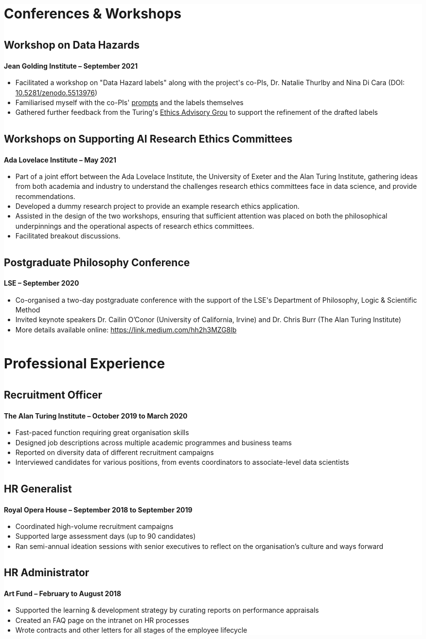 # Conferences & Workshops
## Workshop on Data Hazards
**Jean Golding Institute – September 2021**
* Facilitated a workshop on "Data Hazard labels" along with the project's co-PIs, Dr. Natalie Thurlby and Nina Di Cara (DOI: [10.5281/zenodo.5513976](https://github.com/very-good-science/data-hazards/tree/v0.1))
* Familiarised myself with the co-PIs' [prompts](https://github.com/very-good-science/data-hazards/blob/ae2ecfad7f85fe48670ed6221a6563353d31e77b/images/worst-case-prompt.png) and the labels themselves
* Gathered further feedback from the Turing's [Ethics Advisory Grou](https://www.turing.ac.uk/research/data-ethics/ethics-advisory-group) to support the refinement of the drafted labels
## Workshops on Supporting AI Research Ethics Committees
**Ada Lovelace Institute – May 2021**
* Part of a joint effort between the Ada Lovelace Institute, the University of Exeter and the Alan Turing Institute, gathering ideas from both academia and industry to understand the challenges research ethics committees face in data science, and provide recommendations.
* Developed a dummy research project to provide an example research ethics application.
* Assisted in the design of the two workshops, ensuring that sufficient attention was placed on both the philosophical underpinnings and the operational aspects of research ethics committees.
* Facilitated breakout discussions.
## Postgraduate Philosophy Conference
**LSE – September 2020**
* Co-organised a two-day postgraduate conference with the support of the LSE's Department of Philosophy, Logic & Scientific Method
* Invited keynote speakers Dr. Cailin O’Conor (University of California, Irvine) and Dr. Chris Burr (The Alan Turing Institute)
* More details available online: https://link.medium.com/hh2h3MZG8lb

# Professional Experience
## Recruitment Officer
**The Alan Turing Institute – October 2019 to March 2020**
* Fast-paced function requiring great organisation skills
* Designed job descriptions across multiple academic programmes and business teams
* Reported on diversity data of different recruitment campaigns
* Interviewed candidates for various positions, from events coordinators to associate-level data scientists
## HR Generalist
**Royal Opera House – September 2018 to September 2019**
* Coordinated high-volume recruitment campaigns
* Supported large assessment days (up to 90 candidates)
* Ran semi-annual ideation sessions with senior executives to reflect on the organisation’s culture and ways forward
## HR Administrator
**Art Fund – February to August 2018**
* Supported the learning & development strategy by curating reports on performance appraisals
* Created an FAQ page on the intranet on HR processes
* Wrote contracts and other letters for all stages of the employee lifecycle
